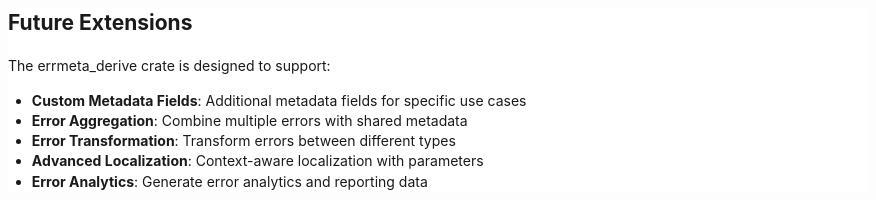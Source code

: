 ## Future Extensions

The errmeta_derive crate is designed to support:
- **Custom Metadata Fields**: Additional metadata fields for specific use cases
- **Error Aggregation**: Combine multiple errors with shared metadata
- **Error Transformation**: Transform errors between different types
- **Advanced Localization**: Context-aware localization with parameters
- **Error Analytics**: Generate error analytics and reporting data
